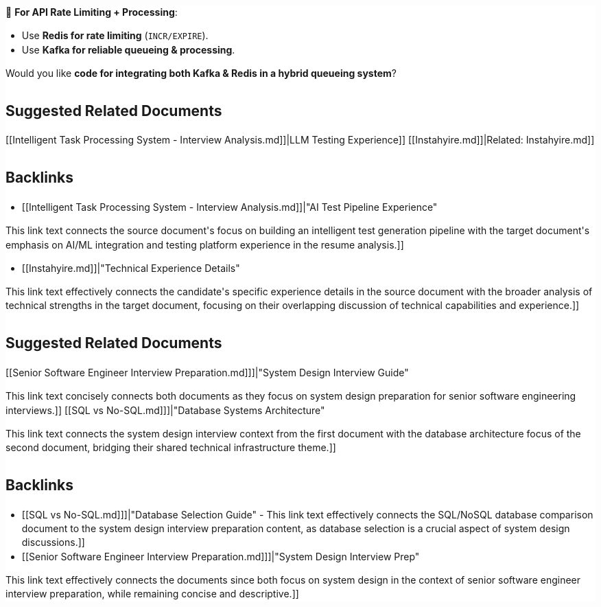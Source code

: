 🚀 **For API Rate Limiting + Processing**:

- Use **Redis for rate limiting** (`INCR/EXPIRE`).
- Use **Kafka for reliable queueing & processing**.

Would you like **code for integrating both Kafka & Redis in a hybrid queueing system**?

## Suggested Related Documents
[[Intelligent Task Processing System - Interview Analysis.md]]\|LLM Testing Experience]]
[[Instahyire.md]]\|Related: Instahyire.md]]

## Backlinks
- [[Intelligent Task Processing System - Interview Analysis.md]]\|"AI Test Pipeline Experience"

This link text connects the source document's focus on building an intelligent test generation pipeline with the target document's emphasis on AI/ML integration and testing platform experience in the resume analysis.]]
- [[Instahyire.md]]\|"Technical Experience Details"

This link text effectively connects the candidate's specific experience details in the source document with the broader analysis of technical strengths in the target document, focusing on their overlapping discussion of technical capabilities and experience.]]


## Suggested Related Documents
[[Senior Software Engineer Interview Preparation.md]]]|"System Design Interview Guide"

This link text concisely connects both documents as they focus on system design preparation for senior software engineering interviews.]]
[[SQL vs No-SQL.md]]]|"Database Systems Architecture"

This link text connects the system design interview context from the first document with the database architecture focus of the second document, bridging their shared technical infrastructure theme.]]

## Backlinks
- [[SQL vs No-SQL.md]]]|"Database Selection Guide" - This link text effectively connects the SQL/NoSQL database comparison document to the system design interview preparation content, as database selection is a crucial aspect of system design discussions.]]
- [[Senior Software Engineer Interview Preparation.md]]]|"System Design Interview Prep"

This link text effectively connects the documents since both focus on system design in the context of senior software engineer interview preparation, while remaining concise and descriptive.]]

